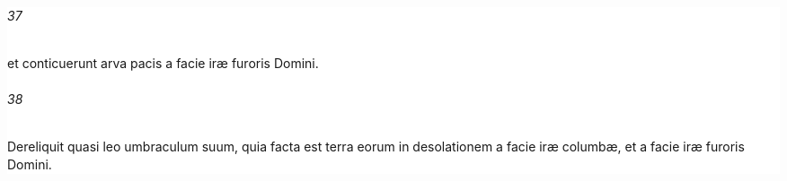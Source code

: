 ###### 37
et conticuerunt arva pacis a facie iræ furoris Domini.
###### 38
Dereliquit quasi leo umbraculum suum, quia facta est terra eorum in desolationem a facie iræ columbæ, et a facie iræ furoris Domini.
